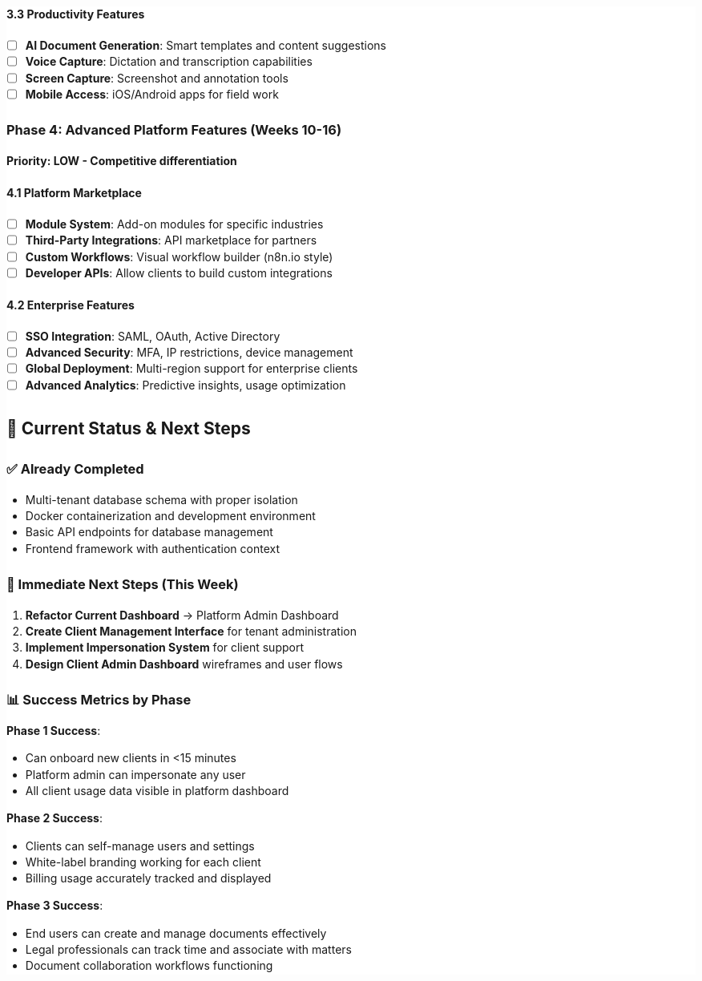 #### 3.3 Productivity Features
- [ ] **AI Document Generation**: Smart templates and content suggestions
- [ ] **Voice Capture**: Dictation and transcription capabilities
- [ ] **Screen Capture**: Screenshot and annotation tools
- [ ] **Mobile Access**: iOS/Android apps for field work

### Phase 4: Advanced Platform Features (Weeks 10-16)
**Priority: LOW - Competitive differentiation**

#### 4.1 Platform Marketplace
- [ ] **Module System**: Add-on modules for specific industries
- [ ] **Third-Party Integrations**: API marketplace for partners
- [ ] **Custom Workflows**: Visual workflow builder (n8n.io style)
- [ ] **Developer APIs**: Allow clients to build custom integrations

#### 4.2 Enterprise Features
- [ ] **SSO Integration**: SAML, OAuth, Active Directory
- [ ] **Advanced Security**: MFA, IP restrictions, device management
- [ ] **Global Deployment**: Multi-region support for enterprise clients
- [ ] **Advanced Analytics**: Predictive insights, usage optimization

## 🎯 Current Status & Next Steps

### ✅ Already Completed
- Multi-tenant database schema with proper isolation
- Docker containerization and development environment
- Basic API endpoints for database management
- Frontend framework with authentication context

### 🚧 Immediate Next Steps (This Week)
1. **Refactor Current Dashboard** → Platform Admin Dashboard
2. **Create Client Management Interface** for tenant administration
3. **Implement Impersonation System** for client support
4. **Design Client Admin Dashboard** wireframes and user flows

### 📊 Success Metrics by Phase

**Phase 1 Success**: 
- Can onboard new clients in <15 minutes
- Platform admin can impersonate any user
- All client usage data visible in platform dashboard

**Phase 2 Success**:
- Clients can self-manage users and settings
- White-label branding working for each client
- Billing usage accurately tracked and displayed

**Phase 3 Success**:
- End users can create and manage documents effectively
- Legal professionals can track time and associate with matters
- Document collaboration workflows functioning
